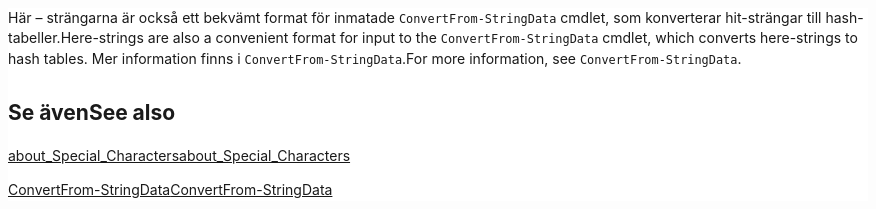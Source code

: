 
<span data-ttu-id="4bfd5-182">Här – strängarna är också ett bekvämt format för inmatade `ConvertFrom-StringData` cmdlet, som konverterar hit-strängar till hash-tabeller.</span><span class="sxs-lookup"><span data-stu-id="4bfd5-182">Here-strings are also a convenient format for input to the `ConvertFrom-StringData` cmdlet, which converts here-strings to hash tables.</span></span>
<span data-ttu-id="4bfd5-183">Mer information finns i `ConvertFrom-StringData`.</span><span class="sxs-lookup"><span data-stu-id="4bfd5-183">For more information, see `ConvertFrom-StringData`.</span></span>

## <a name="see-also"></a><span data-ttu-id="4bfd5-184">Se även</span><span class="sxs-lookup"><span data-stu-id="4bfd5-184">See also</span></span>

[<span data-ttu-id="4bfd5-185">about_Special_Characters</span><span class="sxs-lookup"><span data-stu-id="4bfd5-185">about_Special_Characters</span></span>](about_Special_Characters.md)

[<span data-ttu-id="4bfd5-186">ConvertFrom-StringData</span><span class="sxs-lookup"><span data-stu-id="4bfd5-186">ConvertFrom-StringData</span></span>](xref:Microsoft.PowerShell.Utility.ConvertFrom-StringData)
